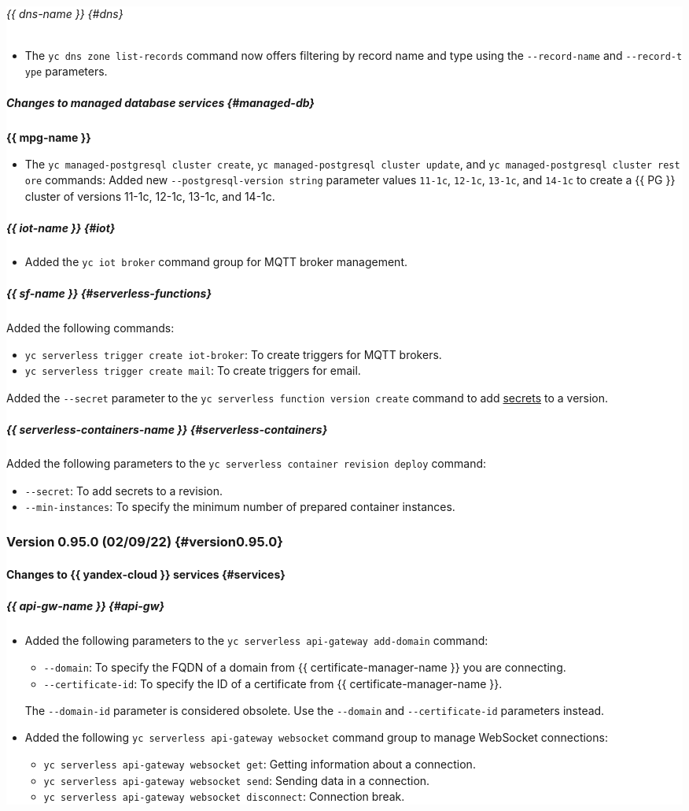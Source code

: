 ###### {{ dns-name }} {#dns}

* The `yc dns zone list-records` command now offers filtering by record name and type using the `--record-name` and `--record-type` parameters.


##### Changes to managed database services {#managed-db}

**{{ mpg-name }}**

* The `yc managed-postgresql cluster create`, `yc managed-postgresql cluster update`, and `yc managed-postgresql cluster restore` commands: Added new `--postgresql-version string` parameter values `11-1c`, `12-1c`, `13-1c`, and `14-1c` to create a {{ PG }} cluster of versions 11-1c, 12-1c, 13-1c, and 14-1c.


##### {{ iot-name }} {#iot}

* Added the `yc iot broker` command group for MQTT broker management.

##### {{ sf-name }} {#serverless-functions}

Added the following commands:

* `yc serverless trigger create iot-broker`: To create triggers for MQTT brokers.
* `yc serverless trigger create mail`: To create triggers for email.

Added the `--secret` parameter to the `yc serverless function version create` command to add [secrets](../lockbox/) to a version.

##### {{ serverless-containers-name }} {#serverless-containers}

Added the following parameters to the `yc serverless container revision deploy` command:
* `--secret`: To add secrets to a revision.
* `--min-instances`: To specify the minimum number of prepared container instances.


### Version 0.95.0 (02/09/22) {#version0.95.0}

#### Changes to {{ yandex-cloud }} services {#services}


##### {{ api-gw-name }} {#api-gw}

* Added the following parameters to the `yc serverless api-gateway add-domain` command:

  * `--domain`: To specify the FQDN of a domain from {{ certificate-manager-name }} you are connecting.
  * `--certificate-id`: To specify the ID of a certificate from {{ certificate-manager-name }}.

  The `--domain-id` parameter is considered obsolete. Use the `--domain` and `--certificate-id` parameters instead.

* Added the following `yc serverless api-gateway websocket` command group to manage WebSocket connections:

  * `yc serverless api-gateway websocket get`: Getting information about a connection.
  * `yc serverless api-gateway websocket send`: Sending data in a connection.
  * `yc serverless api-gateway websocket disconnect`: Connection break.
